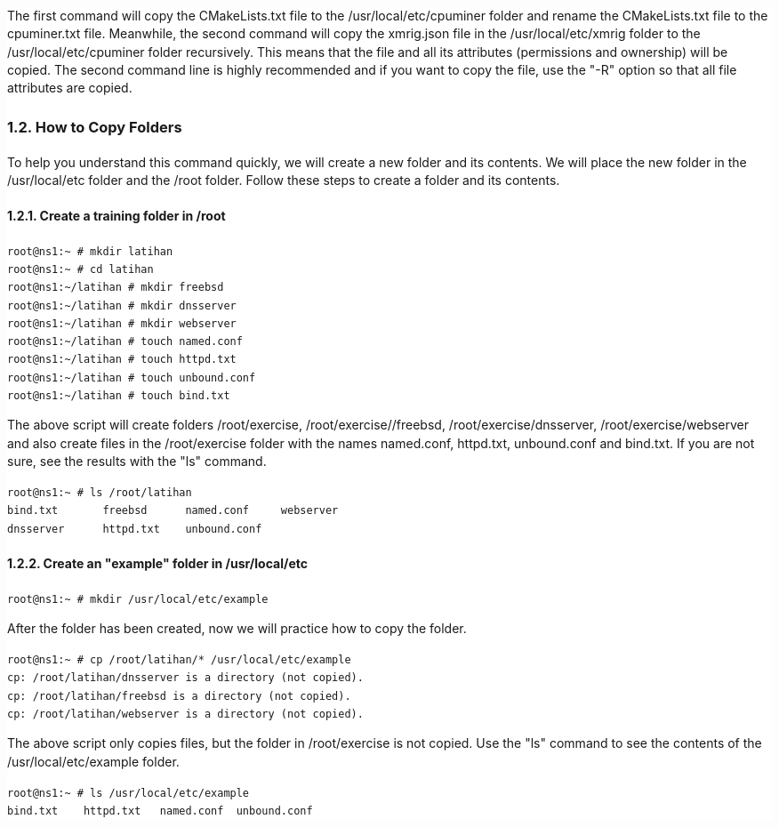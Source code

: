 The first command will copy the CMakeLists.txt file to the /usr/local/etc/cpuminer folder and rename the CMakeLists.txt file to the cpuminer.txt file. Meanwhile, the second command will copy the xmrig.json file in the /usr/local/etc/xmrig folder to the /usr/local/etc/cpuminer folder recursively. This means that the file and all its attributes (permissions and ownership) will be copied. The second command line is highly recommended and if you want to copy the file, use the "-R" option so that all file attributes are copied.

### 1.2. How to Copy Folders
To help you understand this command quickly, we will create a new folder and its contents. We will place the new folder in the /usr/local/etc folder and the /root folder. Follow these steps to create a folder and its contents.

#### 1.2.1. Create a training folder in /root
```
root@ns1:~ # mkdir latihan
root@ns1:~ # cd latihan
root@ns1:~/latihan # mkdir freebsd
root@ns1:~/latihan # mkdir dnsserver
root@ns1:~/latihan # mkdir webserver
root@ns1:~/latihan # touch named.conf
root@ns1:~/latihan # touch httpd.txt
root@ns1:~/latihan # touch unbound.conf
root@ns1:~/latihan # touch bind.txt
```
The above script will create folders /root/exercise, /root/exercise//freebsd, /root/exercise/dnsserver, /root/exercise/webserver and also create files in the /root/exercise folder with the names named.conf, httpd.txt, unbound.conf and bind.txt. If you are not sure, see the results with the "ls" command.


```
root@ns1:~ # ls /root/latihan
bind.txt	   freebsd		named.conf	   webserver
dnsserver	   httpd.txt	unbound.conf
```

#### 1.2.2. Create an "example" folder in /usr/local/etc

```
root@ns1:~ # mkdir /usr/local/etc/example
```

After the folder has been created, now we will practice how to copy the folder.


```
root@ns1:~ # cp /root/latihan/* /usr/local/etc/example
cp: /root/latihan/dnsserver is a directory (not copied).
cp: /root/latihan/freebsd is a directory (not copied).
cp: /root/latihan/webserver is a directory (not copied).
```

The above script only copies files, but the folder in /root/exercise is not copied. Use the "ls" command to see the contents of the /usr/local/etc/example folder.


```
root@ns1:~ # ls /usr/local/etc/example
bind.txt	httpd.txt	named.conf	unbound.conf
```
